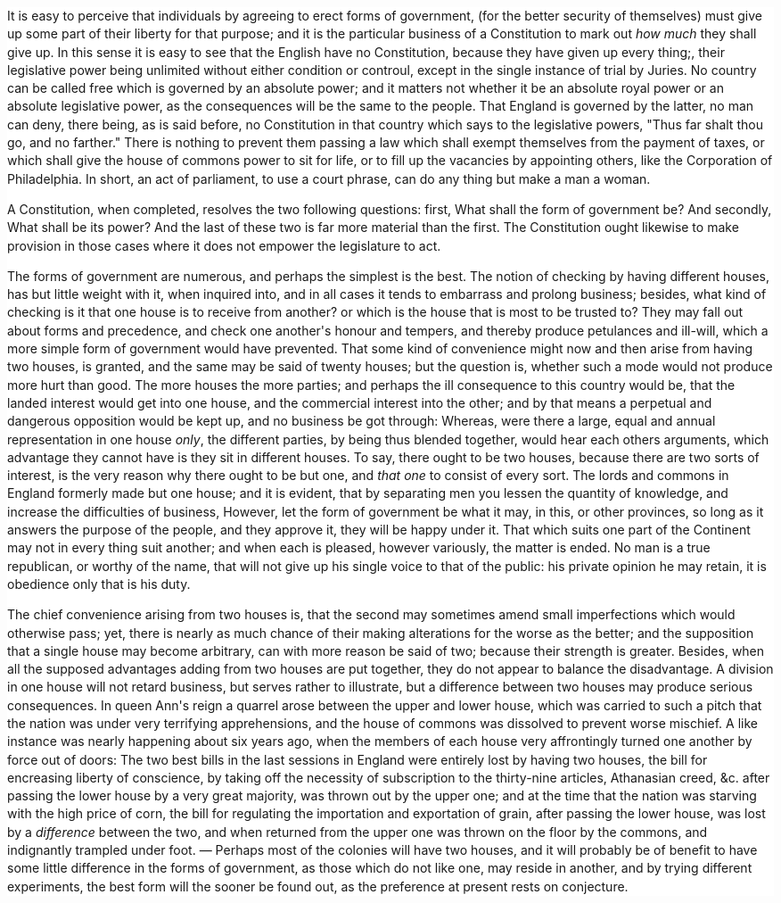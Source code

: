 
It is easy to perceive that individuals by agreeing to erect forms of government, (for the better security of themselves) must give up some part of their liberty for that purpose; and it is the particular business of a Constitution to mark out *how much* they shall give up. In this sense it is easy to see that the English have no Constitution, because they have given up every thing;, their legislative power being unlimited without either condition or controul, except in the single instance of trial by Juries. No country can be called free which is governed by an absolute power; and it matters not whether it be an absolute royal power or an absolute legislative power, as the consequences will be the same to the people. That England is governed by the latter, no man can deny, there being, as is said before, no Constitution in that country which says to the legislative powers, "Thus far shalt thou go, and no farther." There is nothing to prevent them passing a law which shall exempt themselves from the payment of taxes, or which shall give the house of commons power to sit for life, or to fill up the vacancies by appointing others, like the Corporation of Philadelphia. In short, an act of parliament, to use a court phrase, can do any thing but make a man a woman. 

A Constitution, when completed, resolves the two following questions: first, What shall the form of government be? And secondly, What shall be its power? And the last of these two is far more material than the first. The Constitution ought likewise to make provision in those cases where it does not empower the legislature to act. 

The forms of government are numerous, and perhaps the simplest is the best. The notion of checking by having different houses, has but little weight with it, when inquired into, and in all cases it tends to embarrass and prolong business; besides, what kind of checking is it that one house is to receive from another? or which is the house that is most to be trusted to? They may fall out about forms and precedence, and check one another's honour and tempers, and thereby produce petulances and ill-will, which a more simple form of government would have prevented. That some kind of convenience might now and then arise from having two houses, is granted, and the same may be said of twenty houses; but the question is, whether such a mode would not produce more hurt than good. The more houses the more parties; and perhaps the ill consequence to this country would be, that the landed interest would get into one house, and the commercial interest into the other; and by that means a perpetual and dangerous opposition would be kept up, and no business be got through: Whereas, were there a large, equal and annual representation in one house *only*, the different parties, by being thus blended together, would hear each others arguments, which advantage they cannot have is they sit in different houses. To say, there ought to be two houses, because there are two sorts of interest, is the very reason why there ought to be but one, and *that one* to consist of every sort. The lords and commons in England formerly made but one house; and it is evident, that by separating men you lessen the quantity of knowledge, and increase the difficulties of business, However, let the form of government be what it may, in this, or other provinces, so long as it answers the purpose of the people, and they approve it, they will be happy under it. That which suits one part of the Continent may not in every thing suit another; and when each is pleased, however variously, the matter is ended. No man is a true republican, or worthy of the name, that will not give up his single voice to that of the public: his private opinion he may retain, it is obedience only that is his duty. 

The chief convenience arising from two houses is, that the second may sometimes amend small imperfections which would otherwise pass; yet, there is nearly as much chance of their making alterations for the worse as the better; and the supposition that a single house may become arbitrary, can with more reason be said of two; because their strength is greater. Besides, when all the supposed advantages adding from two houses are put together, they do not appear to balance the disadvantage. A division in one house will not retard business, but serves rather to illustrate, but a difference between two houses may produce serious consequences. In queen Ann's reign a quarrel arose between the upper and lower house, which was carried to such a pitch that the nation was under very terrifying apprehensions, and the house of commons was dissolved to prevent worse mischief. A like instance was nearly happening about six years ago, when the members of each house very affrontingly turned one another by force out of doors: The two best bills in the last sessions in England were entirely lost by having two houses, the bill for encreasing liberty of conscience, by taking off the necessity of subscription to the thirty-nine articles, Athanasian creed, &c. after passing the lower house by a very great majority, was thrown out by the upper one; and at the time that the nation was starving with the high price of corn, the bill for regulating the importation and exportation of grain, after passing the lower house, was lost by a *difference* between the two, and when returned from the upper one was thrown on the floor by the commons, and indignantly trampled under foot. &mdash; Perhaps most of the colonies will have two houses, and it will probably be of benefit to have some little difference in the forms of government, as those which do not like one, may reside in another, and by trying different experiments, the best form will the sooner be found out, as the preference at present rests on conjecture.
